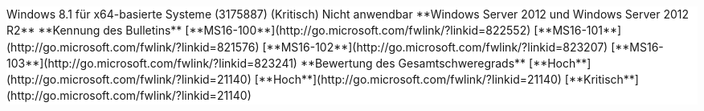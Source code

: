 </td>
<td style="border:1px solid black;">
Windows 8.1 für x64-basierte Systeme  
(3175887)  
(Kritisch)

</td>
<td style="border:1px solid black;">
Nicht anwendbar

</td>
</tr>
<tr>
<td style="border:1px solid black;" colspan="5">
**Windows Server 2012 und Windows Server 2012 R2**

</td>
</tr>
<tr>
<td style="border:1px solid black;">
**Kennung des Bulletins**

</td>
<td style="border:1px solid black;">
[**MS16-100**](http://go.microsoft.com/fwlink/?linkid=822552)

</td>
<td style="border:1px solid black;">
[**MS16-101**](http://go.microsoft.com/fwlink/?linkid=821576)

</td>
<td style="border:1px solid black;">
[**MS16-102**](http://go.microsoft.com/fwlink/?linkid=823207)

</td>
<td style="border:1px solid black;">
[**MS16-103**](http://go.microsoft.com/fwlink/?linkid=823241)

</td>
</tr>
<tr>
<td style="border:1px solid black;">
**Bewertung des Gesamtschweregrads**

</td>
<td style="border:1px solid black;">
[**Hoch**](http://go.microsoft.com/fwlink/?linkid=21140)

</td>
<td style="border:1px solid black;">
[**Hoch**](http://go.microsoft.com/fwlink/?linkid=21140)

</td>
<td style="border:1px solid black;">
[**Kritisch**](http://go.microsoft.com/fwlink/?linkid=21140)
